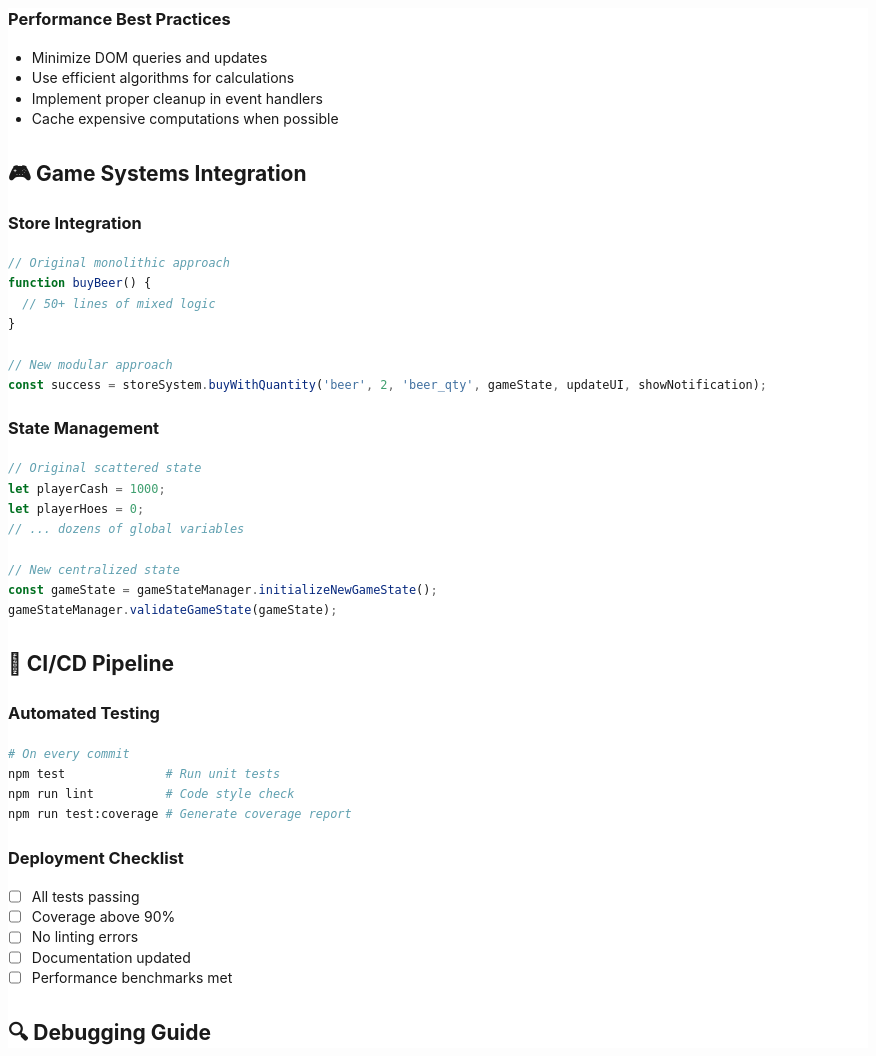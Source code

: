 ### Performance Best Practices
- Minimize DOM queries and updates
- Use efficient algorithms for calculations
- Implement proper cleanup in event handlers
- Cache expensive computations when possible

## 🎮 Game Systems Integration

### Store Integration
```javascript
// Original monolithic approach
function buyBeer() {
  // 50+ lines of mixed logic
}

// New modular approach
const success = storeSystem.buyWithQuantity('beer', 2, 'beer_qty', gameState, updateUI, showNotification);
```

### State Management
```javascript
// Original scattered state
let playerCash = 1000;
let playerHoes = 0;
// ... dozens of global variables

// New centralized state
const gameState = gameStateManager.initializeNewGameState();
gameStateManager.validateGameState(gameState);
```

## 🚦 CI/CD Pipeline

### Automated Testing
```bash
# On every commit
npm test              # Run unit tests
npm run lint          # Code style check
npm run test:coverage # Generate coverage report
```

### Deployment Checklist
- [ ] All tests passing
- [ ] Coverage above 90%
- [ ] No linting errors
- [ ] Documentation updated
- [ ] Performance benchmarks met

## 🔍 Debugging Guide
